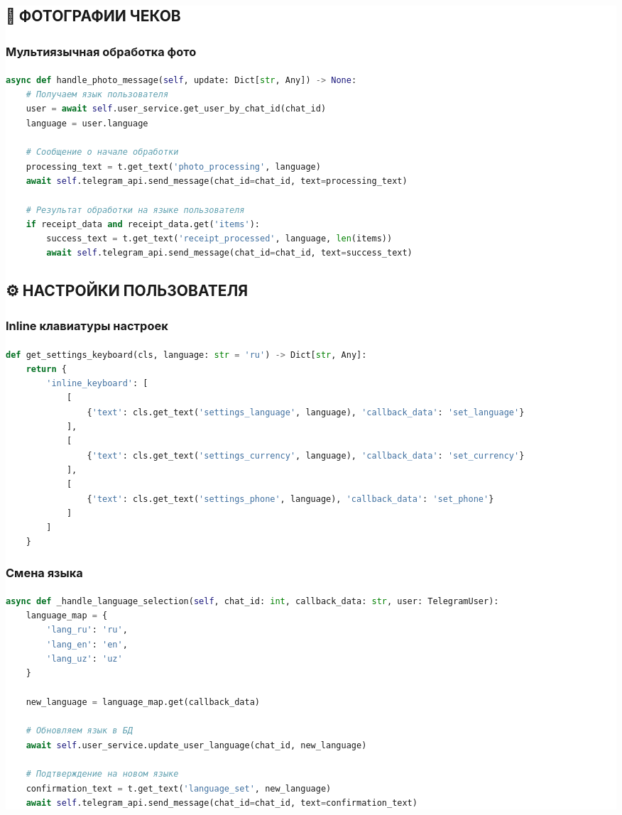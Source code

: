 ## 📸 **ФОТОГРАФИИ ЧЕКОВ**

### Мультиязычная обработка фото

```python
async def handle_photo_message(self, update: Dict[str, Any]) -> None:
    # Получаем язык пользователя
    user = await self.user_service.get_user_by_chat_id(chat_id)
    language = user.language
    
    # Сообщение о начале обработки
    processing_text = t.get_text('photo_processing', language)
    await self.telegram_api.send_message(chat_id=chat_id, text=processing_text)
    
    # Результат обработки на языке пользователя
    if receipt_data and receipt_data.get('items'):
        success_text = t.get_text('receipt_processed', language, len(items))
        await self.telegram_api.send_message(chat_id=chat_id, text=success_text)
```

## ⚙️ **НАСТРОЙКИ ПОЛЬЗОВАТЕЛЯ**

### Inline клавиатуры настроек

```python
def get_settings_keyboard(cls, language: str = 'ru') -> Dict[str, Any]:
    return {
        'inline_keyboard': [
            [
                {'text': cls.get_text('settings_language', language), 'callback_data': 'set_language'}
            ],
            [
                {'text': cls.get_text('settings_currency', language), 'callback_data': 'set_currency'}
            ],
            [
                {'text': cls.get_text('settings_phone', language), 'callback_data': 'set_phone'}
            ]
        ]
    }
```

### Смена языка

```python
async def _handle_language_selection(self, chat_id: int, callback_data: str, user: TelegramUser):
    language_map = {
        'lang_ru': 'ru',
        'lang_en': 'en', 
        'lang_uz': 'uz'
    }
    
    new_language = language_map.get(callback_data)
    
    # Обновляем язык в БД
    await self.user_service.update_user_language(chat_id, new_language)
    
    # Подтверждение на новом языке
    confirmation_text = t.get_text('language_set', new_language)
    await self.telegram_api.send_message(chat_id=chat_id, text=confirmation_text)
```
